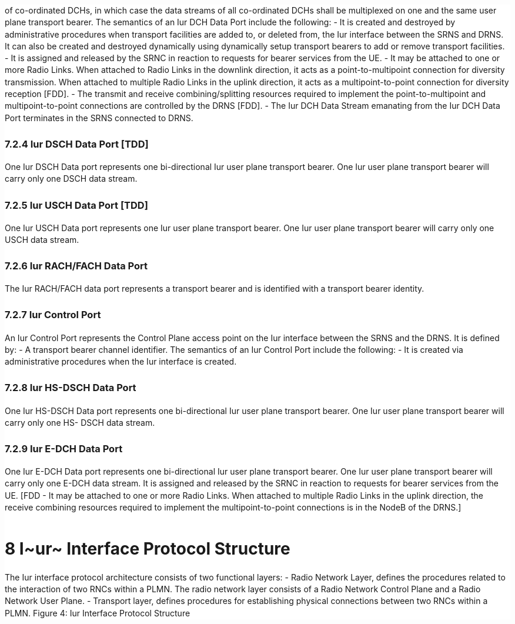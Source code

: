 of co-ordinated DCHs, in which case the data streams of all co-ordinated DCHs
shall be multiplexed on one and the same user plane transport bearer.
The semantics of an Iur DCH Data Port include the following:
\- It is created and destroyed by administrative procedures when transport
facilities are added to, or deleted from, the Iur interface between the SRNS
and DRNS. It can also be created and destroyed dynamically using dynamically
setup transport bearers to add or remove transport facilities.
\- It is assigned and released by the SRNC in reaction to requests for bearer
services from the UE.
\- It may be attached to one or more Radio Links. When attached to Radio Links
in the downlink direction, it acts as a point-to-multipoint connection for
diversity transmission. When attached to multiple Radio Links in the uplink
direction, it acts as a multipoint-to-point connection for diversity reception
[FDD].
\- The transmit and receive combining/splitting resources required to
implement the point-to-multipoint and multipoint-to-point connections are
controlled by the DRNS [FDD].
\- The Iur DCH Data Stream emanating from the Iur DCH Data Port terminates in
the SRNS connected to DRNS.
### 7.2.4 Iur DSCH Data Port [TDD]
One Iur DSCH Data port represents one bi-directional Iur user plane transport
bearer. One Iur user plane transport bearer will carry only one DSCH data
stream.
### 7.2.5 Iur USCH Data Port [TDD]
One Iur USCH Data port represents one Iur user plane transport bearer. One Iur
user plane transport bearer will carry only one USCH data stream.
### 7.2.6 Iur RACH/FACH Data Port
The Iur RACH/FACH data port represents a transport bearer and is identified
with a transport bearer identity.
### 7.2.7 Iur Control Port
An Iur Control Port represents the Control Plane access point on the Iur
interface between the SRNS and the DRNS. It is defined by:
\- A transport bearer channel identifier.
The semantics of an Iur Control Port include the following:
\- It is created via administrative procedures when the Iur interface is
created.
### 7.2.8 Iur HS-DSCH Data Port
One Iur HS-DSCH Data port represents one bi-directional Iur user plane
transport bearer. One Iur user plane transport bearer will carry only one HS-
DSCH data stream.
### 7.2.9 Iur E-DCH Data Port
One Iur E-DCH Data port represents one bi-directional Iur user plane transport
bearer. One Iur user plane transport bearer will carry only one E-DCH data
stream. It is assigned and released by the SRNC in reaction to requests for
bearer services from the UE. [FDD - It may be attached to one or more Radio
Links. When attached to multiple Radio Links in the uplink direction, the
receive combining resources required to implement the multipoint-to-point
connections is in the NodeB of the DRNS.]
# 8 I~ur~ Interface Protocol Structure
The Iur interface protocol architecture consists of two functional layers:
\- Radio Network Layer, defines the procedures related to the interaction of
two RNCs within a PLMN. The radio network layer consists of a Radio Network
Control Plane and a Radio Network User Plane.
\- Transport layer, defines procedures for establishing physical connections
between two RNCs within a PLMN.
Figure 4: Iur Interface Protocol Structure